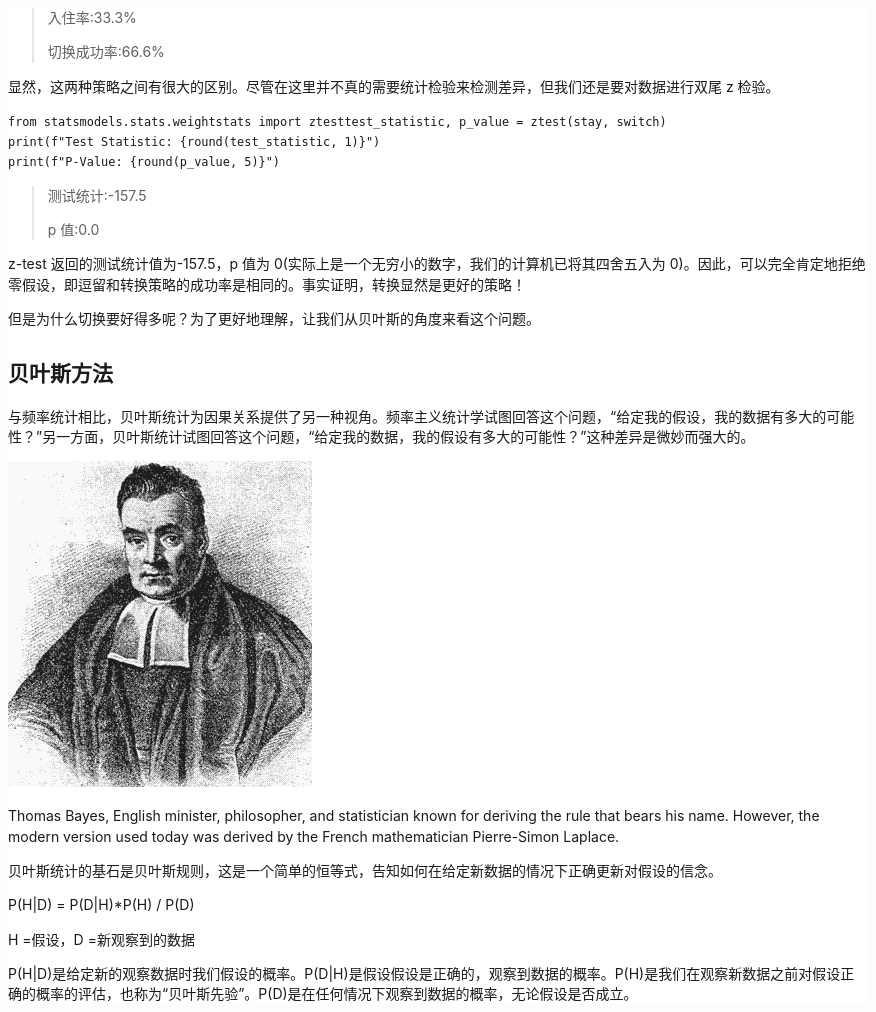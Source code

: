 > 入住率:33.3%
> 
> 切换成功率:66.6%

显然，这两种策略之间有很大的区别。尽管在这里并不真的需要统计检验来检测差异，但我们还是要对数据进行双尾 z 检验。

```
from statsmodels.stats.weightstats import ztesttest_statistic, p_value = ztest(stay, switch)
print(f"Test Statistic: {round(test_statistic, 1)}")
print(f"P-Value: {round(p_value, 5)}")
```

> 测试统计:-157.5
> 
> p 值:0.0

z-test 返回的测试统计值为-157.5，p 值为 0(实际上是一个无穷小的数字，我们的计算机已将其四舍五入为 0)。因此，可以完全肯定地拒绝零假设，即逗留和转换策略的成功率是相同的。事实证明，转换显然是更好的策略！

但是为什么切换要好得多呢？为了更好地理解，让我们从贝叶斯的角度来看这个问题。

## 贝叶斯方法

与频率统计相比，贝叶斯统计为因果关系提供了另一种视角。频率主义统计学试图回答这个问题，“给定我的假设，我的数据有多大的可能性？”另一方面，贝叶斯统计试图回答这个问题，“给定我的数据，我的假设有多大的可能性？”这种差异是微妙而强大的。

![](img/1b435466411e18050866d50b0f504b46.png)

Thomas Bayes, English minister, philosopher, and statistician known for deriving the rule that bears his name. However, the modern version used today was derived by the French mathematician Pierre-Simon Laplace.

贝叶斯统计的基石是贝叶斯规则，这是一个简单的恒等式，告知如何在给定新数据的情况下正确更新对假设的信念。

P(H|D) = P(D|H)*P(H) / P(D)

H =假设，D =新观察到的数据

P(H|D)是给定新的观察数据时我们假设的概率。P(D|H)是假设假设是正确的，观察到数据的概率。P(H)是我们在观察新数据之前对假设正确的概率的评估，也称为“贝叶斯先验”。P(D)是在任何情况下观察到数据的概率，无论假设是否成立。
